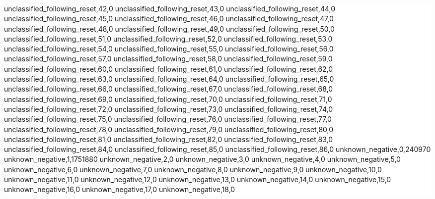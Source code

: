 unclassified_following_reset,42,0
unclassified_following_reset,43,0
unclassified_following_reset,44,0
unclassified_following_reset,45,0
unclassified_following_reset,46,0
unclassified_following_reset,47,0
unclassified_following_reset,48,0
unclassified_following_reset,49,0
unclassified_following_reset,50,0
unclassified_following_reset,51,0
unclassified_following_reset,52,0
unclassified_following_reset,53,0
unclassified_following_reset,54,0
unclassified_following_reset,55,0
unclassified_following_reset,56,0
unclassified_following_reset,57,0
unclassified_following_reset,58,0
unclassified_following_reset,59,0
unclassified_following_reset,60,0
unclassified_following_reset,61,0
unclassified_following_reset,62,0
unclassified_following_reset,63,0
unclassified_following_reset,64,0
unclassified_following_reset,65,0
unclassified_following_reset,66,0
unclassified_following_reset,67,0
unclassified_following_reset,68,0
unclassified_following_reset,69,0
unclassified_following_reset,70,0
unclassified_following_reset,71,0
unclassified_following_reset,72,0
unclassified_following_reset,73,0
unclassified_following_reset,74,0
unclassified_following_reset,75,0
unclassified_following_reset,76,0
unclassified_following_reset,77,0
unclassified_following_reset,78,0
unclassified_following_reset,79,0
unclassified_following_reset,80,0
unclassified_following_reset,81,0
unclassified_following_reset,82,0
unclassified_following_reset,83,0
unclassified_following_reset,84,0
unclassified_following_reset,85,0
unclassified_following_reset,86,0
unknown_negative,0,240970
unknown_negative,1,1751880
unknown_negative,2,0
unknown_negative,3,0
unknown_negative,4,0
unknown_negative,5,0
unknown_negative,6,0
unknown_negative,7,0
unknown_negative,8,0
unknown_negative,9,0
unknown_negative,10,0
unknown_negative,11,0
unknown_negative,12,0
unknown_negative,13,0
unknown_negative,14,0
unknown_negative,15,0
unknown_negative,16,0
unknown_negative,17,0
unknown_negative,18,0